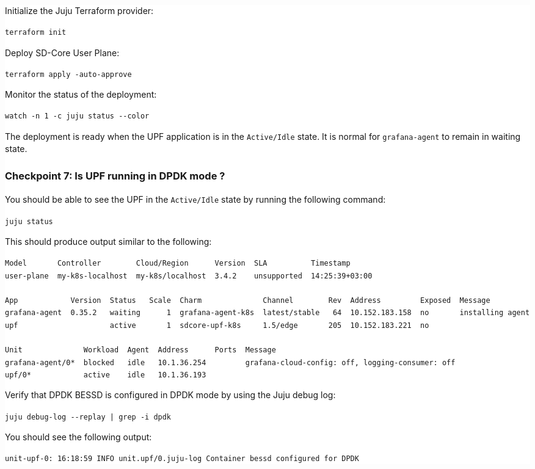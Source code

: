 Initialize the Juju Terraform provider:

```shell
terraform init
```

Deploy SD-Core User Plane:

```shell
terraform apply -auto-approve
```

Monitor the status of the deployment:

```shell
watch -n 1 -c juju status --color
```

The deployment is ready when the UPF application is in the `Active/Idle` state.
It is normal for `grafana-agent` to remain in waiting state.

### Checkpoint 7: Is UPF running in DPDK mode ?

You should be able to see the UPF in the `Active/Idle` state by running the following command:

```shell
juju status   
```

This should produce output similar to the following:

```
Model       Controller        Cloud/Region      Version  SLA          Timestamp
user-plane  my-k8s-localhost  my-k8s/localhost  3.4.2    unsupported  14:25:39+03:00

App            Version  Status   Scale  Charm              Channel        Rev  Address         Exposed  Message
grafana-agent  0.35.2   waiting      1  grafana-agent-k8s  latest/stable   64  10.152.183.158  no       installing agent
upf                     active       1  sdcore-upf-k8s     1.5/edge       205  10.152.183.221  no       

Unit              Workload  Agent  Address      Ports  Message
grafana-agent/0*  blocked   idle   10.1.36.254         grafana-cloud-config: off, logging-consumer: off
upf/0*            active    idle   10.1.36.193         
```

Verify that DPDK BESSD is configured in DPDK mode by using the Juju debug log:

```shell
juju debug-log --replay | grep -i dpdk
```

You should see the following output:

```
unit-upf-0: 16:18:59 INFO unit.upf/0.juju-log Container bessd configured for DPDK
```
